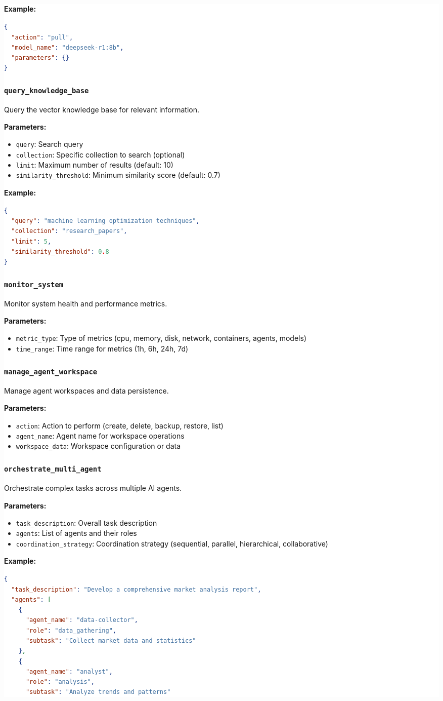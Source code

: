 **Example:**
```json
{
  "action": "pull",
  "model_name": "deepseek-r1:8b",
  "parameters": {}
}
```

### `query_knowledge_base`
Query the vector knowledge base for relevant information.

**Parameters:**
- `query`: Search query
- `collection`: Specific collection to search (optional)
- `limit`: Maximum number of results (default: 10)
- `similarity_threshold`: Minimum similarity score (default: 0.7)

**Example:**
```json
{
  "query": "machine learning optimization techniques",
  "collection": "research_papers",
  "limit": 5,
  "similarity_threshold": 0.8
}
```

### `monitor_system`
Monitor system health and performance metrics.

**Parameters:**
- `metric_type`: Type of metrics (cpu, memory, disk, network, containers, agents, models)
- `time_range`: Time range for metrics (1h, 6h, 24h, 7d)

### `manage_agent_workspace`
Manage agent workspaces and data persistence.

**Parameters:**
- `action`: Action to perform (create, delete, backup, restore, list)
- `agent_name`: Agent name for workspace operations
- `workspace_data`: Workspace configuration or data

### `orchestrate_multi_agent`
Orchestrate complex tasks across multiple AI agents.

**Parameters:**
- `task_description`: Overall task description
- `agents`: List of agents and their roles
- `coordination_strategy`: Coordination strategy (sequential, parallel, hierarchical, collaborative)

**Example:**
```json
{
  "task_description": "Develop a comprehensive market analysis report",
  "agents": [
    {
      "agent_name": "data-collector",
      "role": "data_gathering",
      "subtask": "Collect market data and statistics"
    },
    {
      "agent_name": "analyst",
      "role": "analysis",
      "subtask": "Analyze trends and patterns"
```